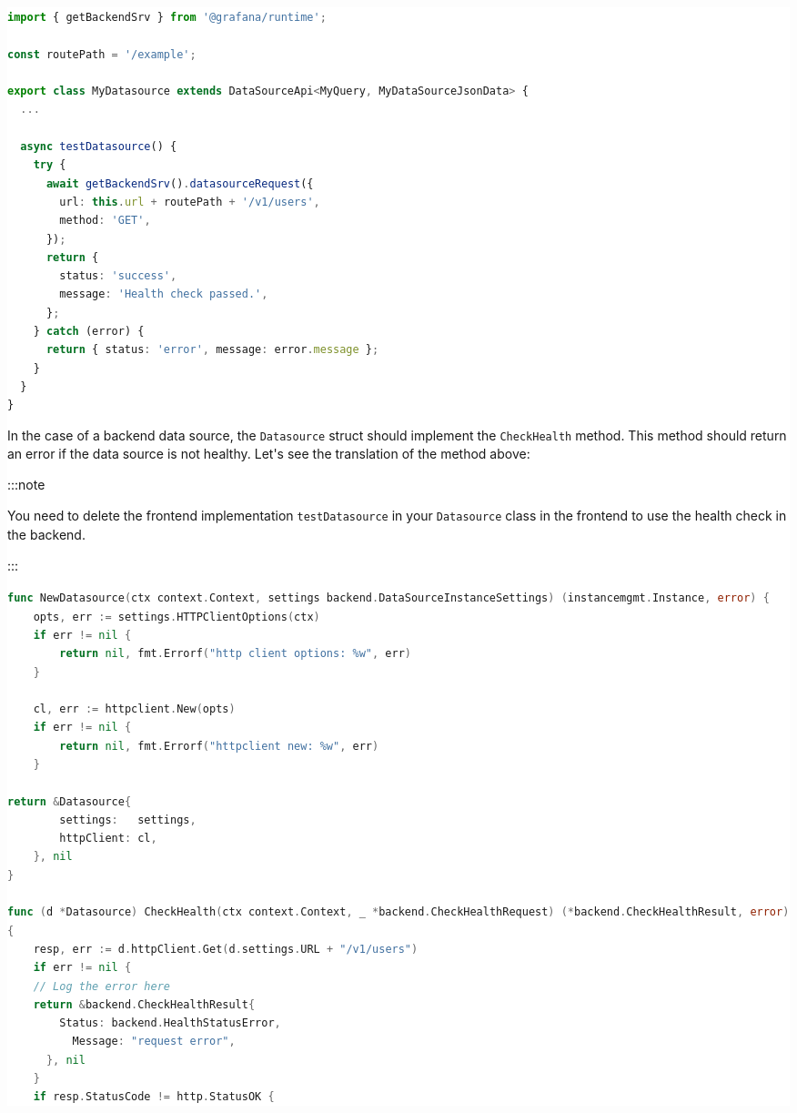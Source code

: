 ```typescript title="src/DataSource.ts"
import { getBackendSrv } from '@grafana/runtime';

const routePath = '/example';

export class MyDatasource extends DataSourceApi<MyQuery, MyDataSourceJsonData> {
  ...

  async testDatasource() {
    try {
      await getBackendSrv().datasourceRequest({
        url: this.url + routePath + '/v1/users',
        method: 'GET',
      });
      return {
        status: 'success',
        message: 'Health check passed.',
      };
    } catch (error) {
      return { status: 'error', message: error.message };
    }
  }
}
```

In the case of a backend data source, the `Datasource` struct should implement the `CheckHealth` method. This method should return an error if the data source is not healthy. Let's see the translation of the method above:

:::note

You need to delete the frontend implementation `testDatasource` in your `Datasource` class in the frontend to use the health check in the backend.

:::

```go title="pkg/plugin/datasource.go"
func NewDatasource(ctx context.Context, settings backend.DataSourceInstanceSettings) (instancemgmt.Instance, error) {
	opts, err := settings.HTTPClientOptions(ctx)
	if err != nil {
		return nil, fmt.Errorf("http client options: %w", err)
	}

	cl, err := httpclient.New(opts)
	if err != nil {
		return nil, fmt.Errorf("httpclient new: %w", err)
	}

return &Datasource{
		settings:   settings,
		httpClient: cl,
	}, nil
}

func (d *Datasource) CheckHealth(ctx context.Context, _ *backend.CheckHealthRequest) (*backend.CheckHealthResult, error) {
	resp, err := d.httpClient.Get(d.settings.URL + "/v1/users")
	if err != nil {
    // Log the error here
  	return &backend.CheckHealthResult{
	  	Status: backend.HealthStatusError,
		  Message: "request error",
	  }, nil
	}
	if resp.StatusCode != http.StatusOK {
```